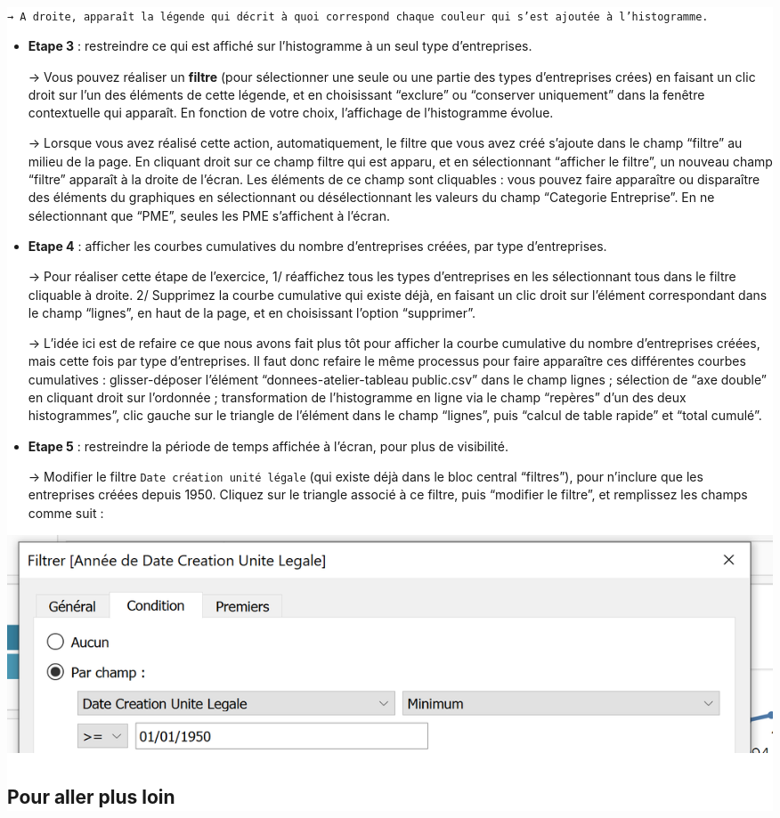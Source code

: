     → A droite, apparaît la légende qui décrit à quoi correspond chaque couleur qui s’est ajoutée à l’histogramme. 
    
- **Etape 3** : restreindre ce qui est affiché sur l’histogramme à un seul type d’entreprises.
    
    → Vous pouvez réaliser un **************filtre************** (pour sélectionner une seule ou une partie des types d’entreprises crées) en faisant un clic droit sur l’un des éléments de cette légende, et en choisissant “exclure” ou “conserver uniquement” dans la fenêtre contextuelle qui apparaît. En fonction de votre choix, l’affichage de l’histogramme évolue. 
    
    → Lorsque vous avez réalisé cette action, automatiquement, le filtre que vous avez créé s’ajoute dans le champ “filtre” au milieu de la page. En cliquant droit sur ce champ filtre qui est apparu, et en sélectionnant “afficher le filtre”, un nouveau champ “filtre” apparaît à la droite de l’écran. Les éléments de ce champ sont cliquables : vous pouvez faire apparaître ou disparaître des éléments du graphiques en sélectionnant ou désélectionnant les valeurs du champ “Categorie Entreprise”. En ne sélectionnant que “PME”, seules les PME s’affichent à l’écran.
    
- **Etape 4** : afficher les courbes cumulatives du nombre d’entreprises créées, par type d’entreprises.
    
    → Pour réaliser cette étape de l’exercice, 1/ réaffichez tous les types d’entreprises en les sélectionnant tous dans le filtre cliquable à droite. 2/ Supprimez la courbe cumulative qui existe déjà, en faisant un clic droit sur l’élément correspondant dans le champ “lignes”, en haut de la page, et en choisissant l’option “supprimer”.
    
    → L’idée ici est de refaire ce que nous avons fait plus tôt pour afficher la courbe cumulative du nombre d’entreprises créées, mais cette fois par type d’entreprises. Il faut donc refaire le même processus pour faire apparaître ces différentes courbes cumulatives : glisser-déposer l’élément “donnees-atelier-tableau public.csv” dans le champ lignes ; sélection de “axe double” en cliquant droit sur l’ordonnée ; transformation de l’histogramme en ligne via le champ “repères” d’un des deux histogrammes”, clic gauche sur le triangle de l’élément dans le champ “lignes”, puis “calcul de table rapide” et “total cumulé”.
    
- **Etape 5** : restreindre la période de temps affichée à l’écran, pour plus de visibilité.
    
    →  Modifier le filtre `Date création unité légale` (qui existe déjà dans le bloc central “filtres”), pour n’inclure que les entreprises créées depuis 1950. Cliquez sur le triangle associé à ce filtre, puis “modifier le filtre”, et remplissez les champs comme suit :

![filtre complexe](filtrecomplexe.png)

## Pour aller plus loin
